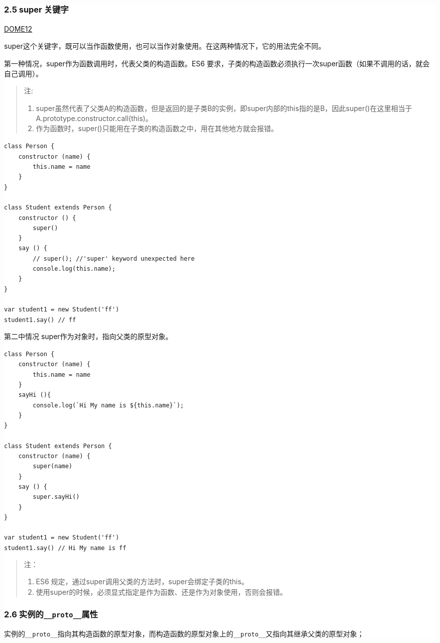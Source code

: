 ### 2.5 super 关键字

[DOME12](./html/dome12.js)

super这个关键字，既可以当作函数使用，也可以当作对象使用。在这两种情况下，它的用法完全不同。

第一种情况，super作为函数调用时，代表父类的构造函数。ES6 要求，子类的构造函数必须执行一次super函数（如果不调用的话，就会自己调用）。

>注:
>1. super虽然代表了父类A的构造函数，但是返回的是子类B的实例，即super内部的this指的是B，因此super()在这里相当于A.prototype.constructor.call(this)。
>2. 作为函数时，super()只能用在子类的构造函数之中，用在其他地方就会报错。

```
class Person {
    constructor (name) {
        this.name = name
    }
}

class Student extends Person {
    constructor () {
        super()
    }
    say () {
        // super(); //'super' keyword unexpected here
        console.log(this.name);
    }
}

var student1 = new Student('ff')
student1.say() // ff
```

第二中情况
super作为对象时，指向父类的原型对象。

```
class Person {
    constructor (name) {
        this.name = name
    }
    sayHi (){
        console.log(`Hi My name is ${this.name}`);
    }
}

class Student extends Person {
    constructor (name) {
        super(name)
    }
    say () {
        super.sayHi()
    }
}

var student1 = new Student('ff')
student1.say() // Hi My name is ff
```

>注：
> 1. ES6 规定，通过super调用父类的方法时，super会绑定子类的this。
> 2. 使用super的时候，必须显式指定是作为函数、还是作为对象使用，否则会报错。

### 2.6 实例的`__proto__`属性

实例的`__proto__`指向其构造函数的原型对象，而构造函数的原型对象上的`__proto__`又指向其继承父类的原型对象；
